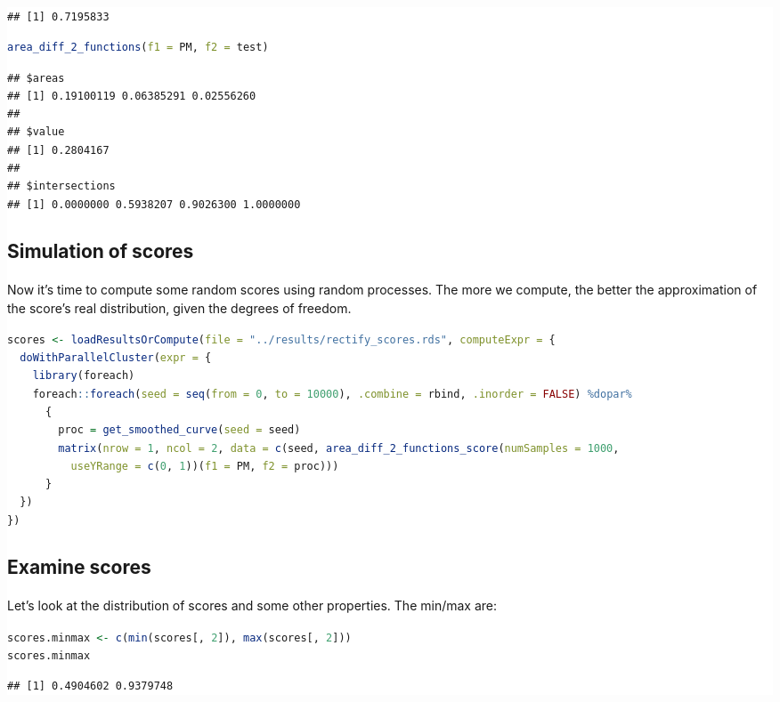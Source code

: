     ## [1] 0.7195833

``` r
area_diff_2_functions(f1 = PM, f2 = test)
```

    ## $areas
    ## [1] 0.19100119 0.06385291 0.02556260
    ## 
    ## $value
    ## [1] 0.2804167
    ## 
    ## $intersections
    ## [1] 0.0000000 0.5938207 0.9026300 1.0000000

## Simulation of scores

Now it’s time to compute some random scores using random processes. The
more we compute, the better the approximation of the score’s real
distribution, given the degrees of freedom.

``` r
scores <- loadResultsOrCompute(file = "../results/rectify_scores.rds", computeExpr = {
  doWithParallelCluster(expr = {
    library(foreach)
    foreach::foreach(seed = seq(from = 0, to = 10000), .combine = rbind, .inorder = FALSE) %dopar%
      {
        proc = get_smoothed_curve(seed = seed)
        matrix(nrow = 1, ncol = 2, data = c(seed, area_diff_2_functions_score(numSamples = 1000,
          useYRange = c(0, 1))(f1 = PM, f2 = proc)))
      }
  })
})
```

## Examine scores

Let’s look at the distribution of scores and some other properties. The
min/max are:

``` r
scores.minmax <- c(min(scores[, 2]), max(scores[, 2]))
scores.minmax
```

    ## [1] 0.4904602 0.9379748
